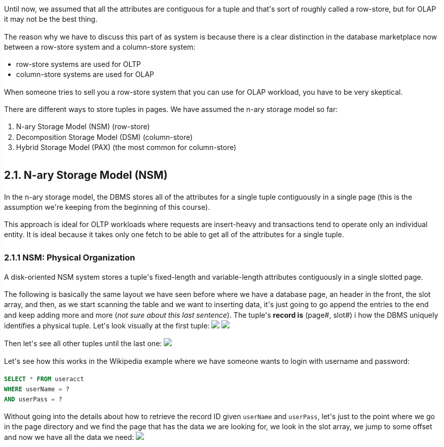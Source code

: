 Until now, we assumed that all the attributes are contiguous for a tuple and that's sort of roughly called a row-store, but for OLAP it may not be the best thing.

The reason why we have to discuss this part of as system is because there is a clear distinction in the database marketplace now between a row-store system and a column-store system:
* row-store systems are used for OLTP
* column-store systems are used for OLAP

When someone tries to sell you a row-store system that you can use for OLAP workload, you have to be very skeptical.

There are different ways to store tuples in pages. We have assumed the n-ary storage model so far:
1. N-ary Storage Model (NSM) (row-store)
2. Decomposition Storage Model (DSM) (column-store)
3. Hybrid Storage Model (PAX) (the most common for column-store)
## 2.1. N-ary Storage Model (NSM)
In the n-ary storage model, the DBMS stores all of the attributes for a single tuple contiguously in a single page (this is the assumption we're keeping from the beginning of this course).

This approach is ideal for OLTP workloads where requests are insert-heavy and transactions tend to operate only an individual entity. It is ideal because it takes only one fetch to be able to get all of the attributes for a single tuple.
### 2.1.1 NSM: Physical Organization
A disk-oriented NSM system stores a tuple's fixed-length and variable-length attributes contiguously in a single slotted page.

The following is basically the same layout we have seen before where we have a database page, an header in the front, the slot array, and then, as we start scanning the table and we want to inserting data, it's just going to go append the entries to the end and keep adding more and more (*not sure about this last sentence*). The tuple's **record is** (page#, slot#) i how the DBMS uniquely identifies a physical tuple. Let's look visually at the first tuple:
![](Database%20System/attachments/Pasted%20image%2020240814142948.png)
![](Database%20System/attachments/Pasted%20image%2020240814142743.png)

Then let's see all other tuples until the last one:
![](Database%20System/attachments/Pasted%20image%2020240814143052.png)

Let's see how this works in the Wikipedia example where we have someone wants to login with username and password:
```sql
SELECT * FROM useracct
WHERE userName = ?
AND userPass = ?
```

Without going into the details about how to retrieve the record ID given `userName` and `userPass`, let's just to the point where we go in the page directory and we find the page that has the data we are looking for, we look in the slot array, we jump to some offset and now we have all the data we need:
![](Database%20System/attachments/Pasted%20image%2020240814145004.png)
